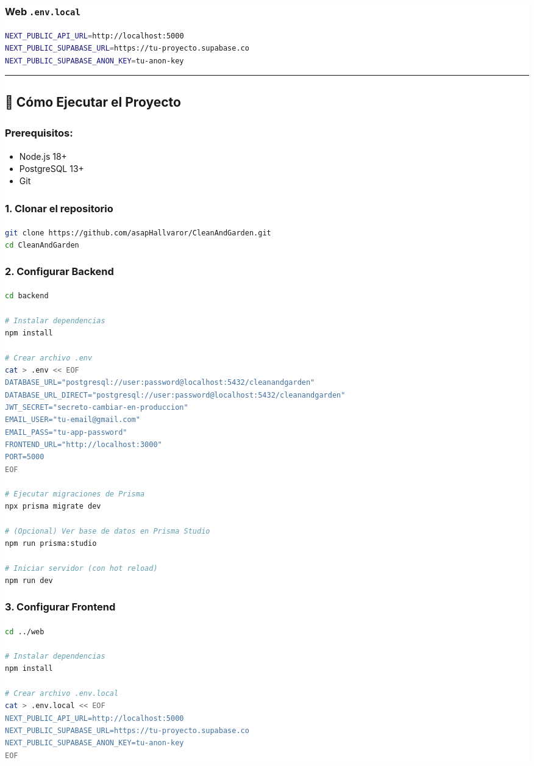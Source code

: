 ### Web `.env.local`
```bash
NEXT_PUBLIC_API_URL=http://localhost:5000
NEXT_PUBLIC_SUPABASE_URL=https://tu-proyecto.supabase.co
NEXT_PUBLIC_SUPABASE_ANON_KEY=tu-anon-key
```

---

## 🚀 Cómo Ejecutar el Proyecto

### Prerequisitos:
- Node.js 18+
- PostgreSQL 13+
- Git

### 1. Clonar el repositorio
```bash
git clone https://github.com/asapHallvaror/CleanAndGarden.git
cd CleanAndGarden
```

### 2. Configurar Backend
```bash
cd backend

# Instalar dependencias
npm install

# Crear archivo .env
cat > .env << EOF
DATABASE_URL="postgresql://user:password@localhost:5432/cleanandgarden"
DATABASE_URL_DIRECT="postgresql://user:password@localhost:5432/cleanandgarden"
JWT_SECRET="secreto-cambiar-en-produccion"
EMAIL_USER="tu-email@gmail.com"
EMAIL_PASS="tu-app-password"
FRONTEND_URL="http://localhost:3000"
PORT=5000
EOF

# Ejecutar migraciones de Prisma
npx prisma migrate dev

# (Opcional) Ver base de datos en Prisma Studio
npm run prisma:studio

# Iniciar servidor (con hot reload)
npm run dev
```

### 3. Configurar Frontend
```bash
cd ../web

# Instalar dependencias
npm install

# Crear archivo .env.local
cat > .env.local << EOF
NEXT_PUBLIC_API_URL=http://localhost:5000
NEXT_PUBLIC_SUPABASE_URL=https://tu-proyecto.supabase.co
NEXT_PUBLIC_SUPABASE_ANON_KEY=tu-anon-key
EOF
```